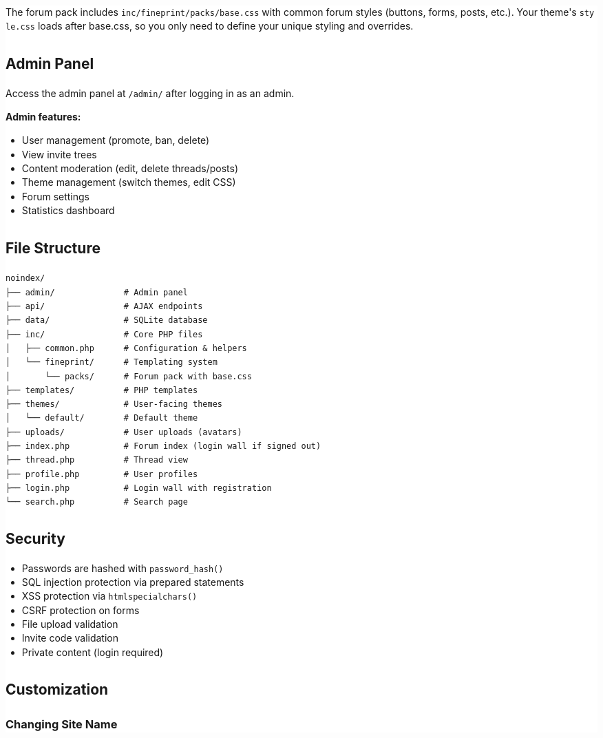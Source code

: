 The forum pack includes `inc/fineprint/packs/base.css` with common forum styles (buttons, forms, posts, etc.). Your theme's `style.css` loads after base.css, so you only need to define your unique styling and overrides.

## Admin Panel

Access the admin panel at `/admin/` after logging in as an admin.

**Admin features:**
- User management (promote, ban, delete)
- View invite trees
- Content moderation (edit, delete threads/posts)
- Theme management (switch themes, edit CSS)
- Forum settings
- Statistics dashboard

## File Structure

```
noindex/
├── admin/              # Admin panel
├── api/                # AJAX endpoints
├── data/               # SQLite database
├── inc/                # Core PHP files
│   ├── common.php      # Configuration & helpers
│   └── fineprint/      # Templating system
│       └── packs/      # Forum pack with base.css
├── templates/          # PHP templates
├── themes/             # User-facing themes
│   └── default/        # Default theme
├── uploads/            # User uploads (avatars)
├── index.php           # Forum index (login wall if signed out)
├── thread.php          # Thread view
├── profile.php         # User profiles
├── login.php           # Login wall with registration
└── search.php          # Search page
```

## Security

- Passwords are hashed with `password_hash()`
- SQL injection protection via prepared statements
- XSS protection via `htmlspecialchars()`
- CSRF protection on forms
- File upload validation
- Invite code validation
- Private content (login required)

## Customization

### Changing Site Name
